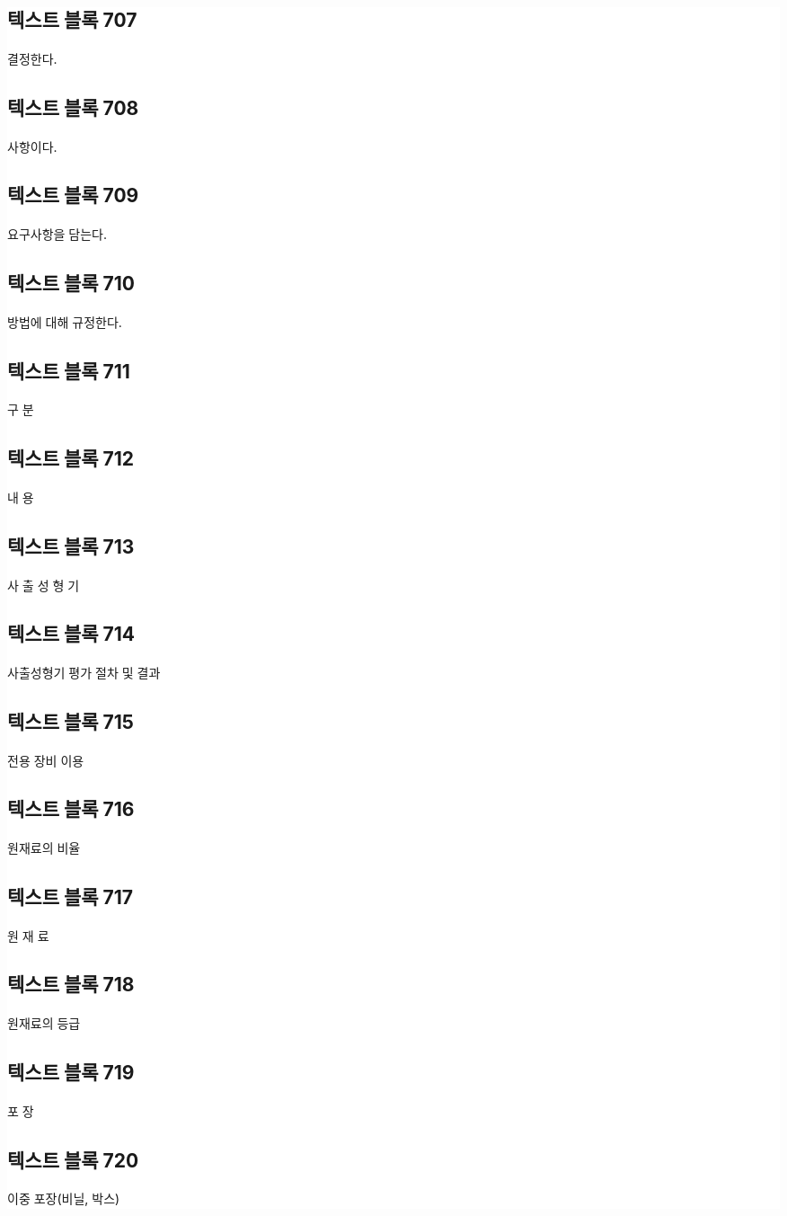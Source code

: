 ## 텍스트 블록 707
결정한다.

## 텍스트 블록 708
사항이다.

## 텍스트 블록 709
요구사항을 담는다.

## 텍스트 블록 710
방법에 대해 규정한다.

## 텍스트 블록 711
구 분

## 텍스트 블록 712
내 용

## 텍스트 블록 713
사 출 성 형 기

## 텍스트 블록 714
사출성형기 평가 절차 및 결과

## 텍스트 블록 715
전용 장비 이용

## 텍스트 블록 716
원재료의 비율

## 텍스트 블록 717
원 재 료

## 텍스트 블록 718
원재료의 등급

## 텍스트 블록 719
포 장

## 텍스트 블록 720
이중 포장(비닐, 박스)
